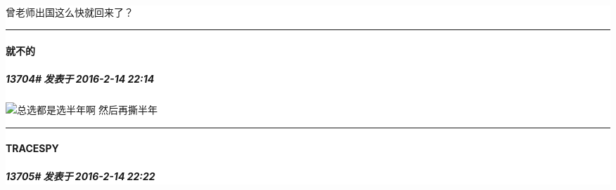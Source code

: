 曾老师出国这么快就回来了？


*****

####  就不的  
##### 13704#       发表于 2016-2-14 22:14


<img src="https://static.saraba1st.com/image/smiley/face/86.gif" referrerpolicy="no-referrer">总选都是选半年啊 然后再撕半年


*****

####  TRACESPY  
##### 13705#       发表于 2016-2-14 22:22


